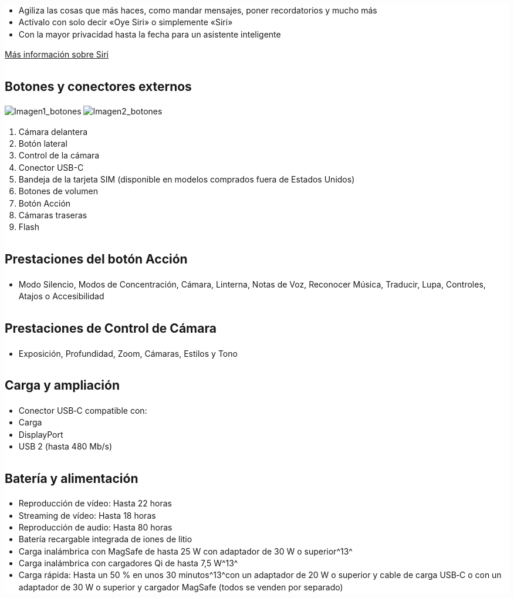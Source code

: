 * Agiliza las cosas que más haces, como mandar mensajes, poner
  recordatorios y mucho más
* Actívalo con solo decir «Oye Siri» o simplemente «Siri»
* Con la mayor privacidad hasta la fecha para un asistente inteligente

[Más información sobre Siri](https://www.apple.com/es/siri/)

## Botones y conectores externos


![Imagen1_botones](https://i.imgur.com/o0ccWVE.png)
![Imagen2_botones](https://i.imgur.com/2U2ktk5.png)
1. Cámara delantera
2. Botón lateral
3. Control de la cámara
4. Conector USB-C
5. Bandeja de la tarjeta SIM (disponible en modelos comprados
   fuera de Estados Unidos)
6. Botones de volumen
7. Botón Acción
8. Cámaras traseras
9. Flash

## Prestaciones del botón Acción

* Modo Silencio, Modos de Concentración, Cámara, Linterna,
  Notas de Voz, Reconocer Música, Traducir, Lupa,
  Controles, Atajos o Accesibilidad

## Prestaciones de Control de Cámara

* Exposición, Profundidad, Zoom, Cámaras, Estilos y Tono

## Carga y ampliación

* Conector USB‑C compatible con:
* Carga
* DisplayPort
* USB 2 (hasta 480 Mb/s)

## Batería y alimentación

* Reproducción de vídeo: Hasta 22 horas
* Streaming de vídeo: Hasta 18 horas
* Reproducción de audio: Hasta 80 horas
* Batería recargable integrada de iones de litio
* Carga inalámbrica con MagSafe de hasta 25 W con adaptador
  de 30 W o superior^13^
* Carga inalámbrica con cargadores Qi de hasta 7,5 W^13^
* Carga rápida: Hasta un 50 % en unos 30 minutos^13^con
  un adaptador	de 20 W o superior y cable de carga
  USB‑C o con un adaptador	de 30 W o superior y cargador
  MagSafe (todos se venden por separado)
